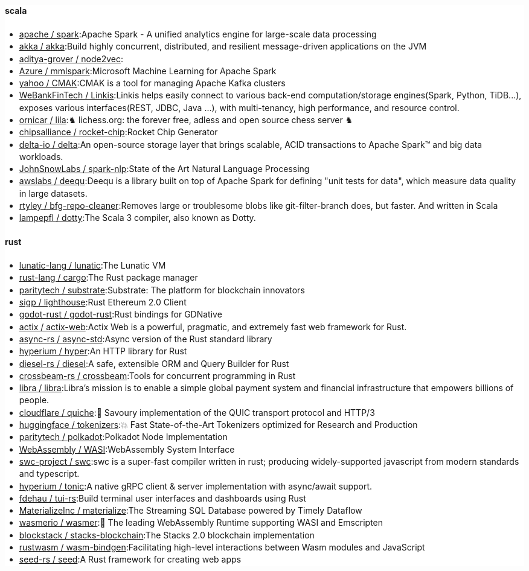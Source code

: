 #### scala
* [apache / spark](https://github.com/apache/spark):Apache Spark - A unified analytics engine for large-scale data processing
* [akka / akka](https://github.com/akka/akka):Build highly concurrent, distributed, and resilient message-driven applications on the JVM
* [aditya-grover / node2vec](https://github.com/aditya-grover/node2vec):
* [Azure / mmlspark](https://github.com/Azure/mmlspark):Microsoft Machine Learning for Apache Spark
* [yahoo / CMAK](https://github.com/yahoo/CMAK):CMAK is a tool for managing Apache Kafka clusters
* [WeBankFinTech / Linkis](https://github.com/WeBankFinTech/Linkis):Linkis helps easily connect to various back-end computation/storage engines(Spark, Python, TiDB...), exposes various interfaces(REST, JDBC, Java ...), with multi-tenancy, high performance, and resource control.
* [ornicar / lila](https://github.com/ornicar/lila):♞ lichess.org: the forever free, adless and open source chess server ♞
* [chipsalliance / rocket-chip](https://github.com/chipsalliance/rocket-chip):Rocket Chip Generator
* [delta-io / delta](https://github.com/delta-io/delta):An open-source storage layer that brings scalable, ACID transactions to Apache Spark™ and big data workloads.
* [JohnSnowLabs / spark-nlp](https://github.com/JohnSnowLabs/spark-nlp):State of the Art Natural Language Processing
* [awslabs / deequ](https://github.com/awslabs/deequ):Deequ is a library built on top of Apache Spark for defining "unit tests for data", which measure data quality in large datasets.
* [rtyley / bfg-repo-cleaner](https://github.com/rtyley/bfg-repo-cleaner):Removes large or troublesome blobs like git-filter-branch does, but faster. And written in Scala
* [lampepfl / dotty](https://github.com/lampepfl/dotty):The Scala 3 compiler, also known as Dotty.

#### rust
* [lunatic-lang / lunatic](https://github.com/lunatic-lang/lunatic):The Lunatic VM
* [rust-lang / cargo](https://github.com/rust-lang/cargo):The Rust package manager
* [paritytech / substrate](https://github.com/paritytech/substrate):Substrate: The platform for blockchain innovators
* [sigp / lighthouse](https://github.com/sigp/lighthouse):Rust Ethereum 2.0 Client
* [godot-rust / godot-rust](https://github.com/godot-rust/godot-rust):Rust bindings for GDNative
* [actix / actix-web](https://github.com/actix/actix-web):Actix Web is a powerful, pragmatic, and extremely fast web framework for Rust.
* [async-rs / async-std](https://github.com/async-rs/async-std):Async version of the Rust standard library
* [hyperium / hyper](https://github.com/hyperium/hyper):An HTTP library for Rust
* [diesel-rs / diesel](https://github.com/diesel-rs/diesel):A safe, extensible ORM and Query Builder for Rust
* [crossbeam-rs / crossbeam](https://github.com/crossbeam-rs/crossbeam):Tools for concurrent programming in Rust
* [libra / libra](https://github.com/libra/libra):Libra’s mission is to enable a simple global payment system and financial infrastructure that empowers billions of people.
* [cloudflare / quiche](https://github.com/cloudflare/quiche):🥧 Savoury implementation of the QUIC transport protocol and HTTP/3
* [huggingface / tokenizers](https://github.com/huggingface/tokenizers):💥 Fast State-of-the-Art Tokenizers optimized for Research and Production
* [paritytech / polkadot](https://github.com/paritytech/polkadot):Polkadot Node Implementation
* [WebAssembly / WASI](https://github.com/WebAssembly/WASI):WebAssembly System Interface
* [swc-project / swc](https://github.com/swc-project/swc):swc is a super-fast compiler written in rust; producing widely-supported javascript from modern standards and typescript.
* [hyperium / tonic](https://github.com/hyperium/tonic):A native gRPC client & server implementation with async/await support.
* [fdehau / tui-rs](https://github.com/fdehau/tui-rs):Build terminal user interfaces and dashboards using Rust
* [MaterializeInc / materialize](https://github.com/MaterializeInc/materialize):The Streaming SQL Database powered by Timely Dataflow
* [wasmerio / wasmer](https://github.com/wasmerio/wasmer):🚀 The leading WebAssembly Runtime supporting WASI and Emscripten
* [blockstack / stacks-blockchain](https://github.com/blockstack/stacks-blockchain):The Stacks 2.0 blockchain implementation
* [rustwasm / wasm-bindgen](https://github.com/rustwasm/wasm-bindgen):Facilitating high-level interactions between Wasm modules and JavaScript
* [seed-rs / seed](https://github.com/seed-rs/seed):A Rust framework for creating web apps
